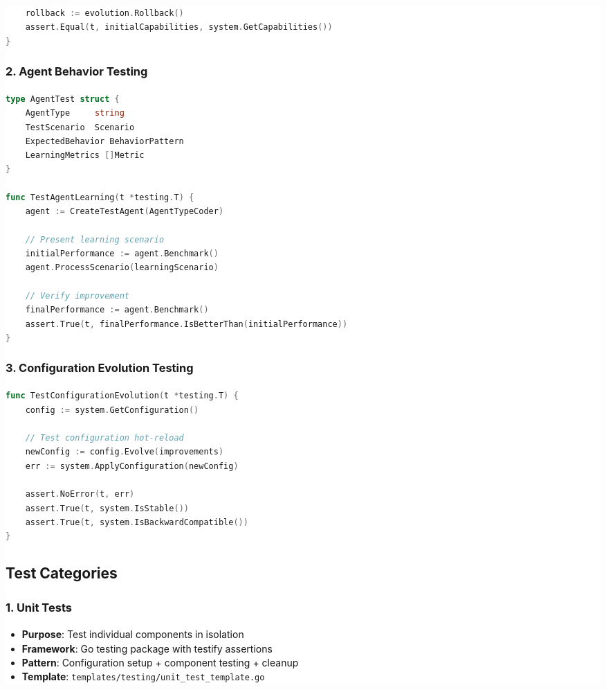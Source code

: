 ```go
    rollback := evolution.Rollback()
    assert.Equal(t, initialCapabilities, system.GetCapabilities())
}
```

### 2. Agent Behavior Testing
```go
type AgentTest struct {
    AgentType     string
    TestScenario  Scenario
    ExpectedBehavior BehaviorPattern
    LearningMetrics []Metric
}

func TestAgentLearning(t *testing.T) {
    agent := CreateTestAgent(AgentTypeCoder)
    
    // Present learning scenario
    initialPerformance := agent.Benchmark()
    agent.ProcessScenario(learningScenario)
    
    // Verify improvement
    finalPerformance := agent.Benchmark()
    assert.True(t, finalPerformance.IsBetterThan(initialPerformance))
}
```

### 3. Configuration Evolution Testing
```go
func TestConfigurationEvolution(t *testing.T) {
    config := system.GetConfiguration()
    
    // Test configuration hot-reload
    newConfig := config.Evolve(improvements)
    err := system.ApplyConfiguration(newConfig)
    
    assert.NoError(t, err)
    assert.True(t, system.IsStable())
    assert.True(t, system.IsBackwardCompatible())
}
```

## Test Categories

### 1. Unit Tests
- **Purpose**: Test individual components in isolation
- **Framework**: Go testing package with testify assertions
- **Pattern**: Configuration setup + component testing + cleanup
- **Template**: `templates/testing/unit_test_template.go`
